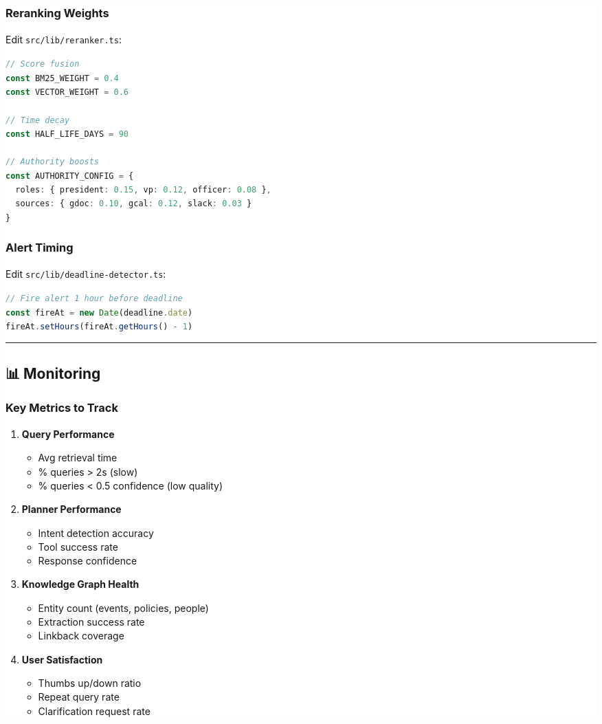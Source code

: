 ### Reranking Weights

Edit `src/lib/reranker.ts`:

```typescript
// Score fusion
const BM25_WEIGHT = 0.4
const VECTOR_WEIGHT = 0.6

// Time decay
const HALF_LIFE_DAYS = 90

// Authority boosts
const AUTHORITY_CONFIG = {
  roles: { president: 0.15, vp: 0.12, officer: 0.08 },
  sources: { gdoc: 0.10, gcal: 0.12, slack: 0.03 }
}
```

### Alert Timing

Edit `src/lib/deadline-detector.ts`:

```typescript
// Fire alert 1 hour before deadline
const fireAt = new Date(deadline.date)
fireAt.setHours(fireAt.getHours() - 1)
```

---

## 📊 Monitoring

### Key Metrics to Track

1. **Query Performance**
   - Avg retrieval time
   - % queries > 2s (slow)
   - % queries < 0.5 confidence (low quality)

2. **Planner Performance**
   - Intent detection accuracy
   - Tool success rate
   - Response confidence

3. **Knowledge Graph Health**
   - Entity count (events, policies, people)
   - Extraction success rate
   - Linkback coverage

4. **User Satisfaction**
   - Thumbs up/down ratio
   - Repeat query rate
   - Clarification request rate
